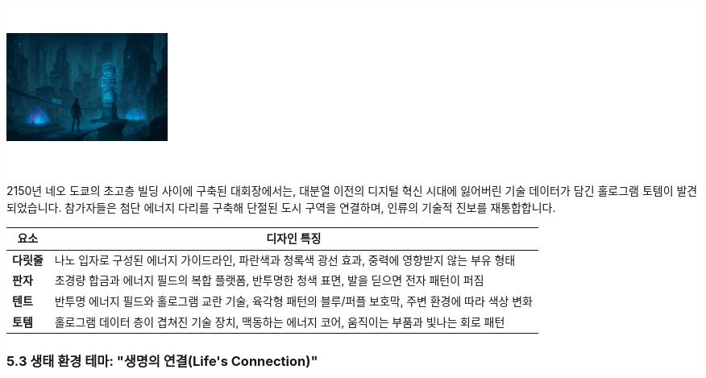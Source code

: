 <img src="images/Design/theme_neotokyo.png" width="200" height="200"/>

2150년 네오 도쿄의 초고층 빌딩 사이에 구축된 대회장에서는, 대분열 이전의 디지털 혁신 시대에 잃어버린 기술 데이터가 담긴 홀로그램 토템이 발견되었습니다. 참가자들은 첨단 에너지 다리를 구축해 단절된 도시 구역을 연결하며, 인류의 기술적 진보를 재통합합니다.

| 요소 | 디자인 특징 |
|------|------------|
| **다릿줄** | 나노 입자로 구성된 에너지 가이드라인, 파란색과 청록색 광선 효과, 중력에 영향받지 않는 부유 형태 |
| **판자** | 초경량 합금과 에너지 필드의 복합 플랫폼, 반투명한 청색 표면, 발을 딛으면 전자 패턴이 퍼짐 |
| **텐트** | 반투명 에너지 필드와 홀로그램 교란 기술, 육각형 패턴의 블루/퍼플 보호막, 주변 환경에 따라 색상 변화 |
| **토템** | 홀로그램 데이터 층이 겹쳐진 기술 장치, 맥동하는 에너지 코어, 움직이는 부품과 빛나는 회로 패턴 |

### 5.3 생태 환경 테마: "생명의 연결(Life's Connection)"
